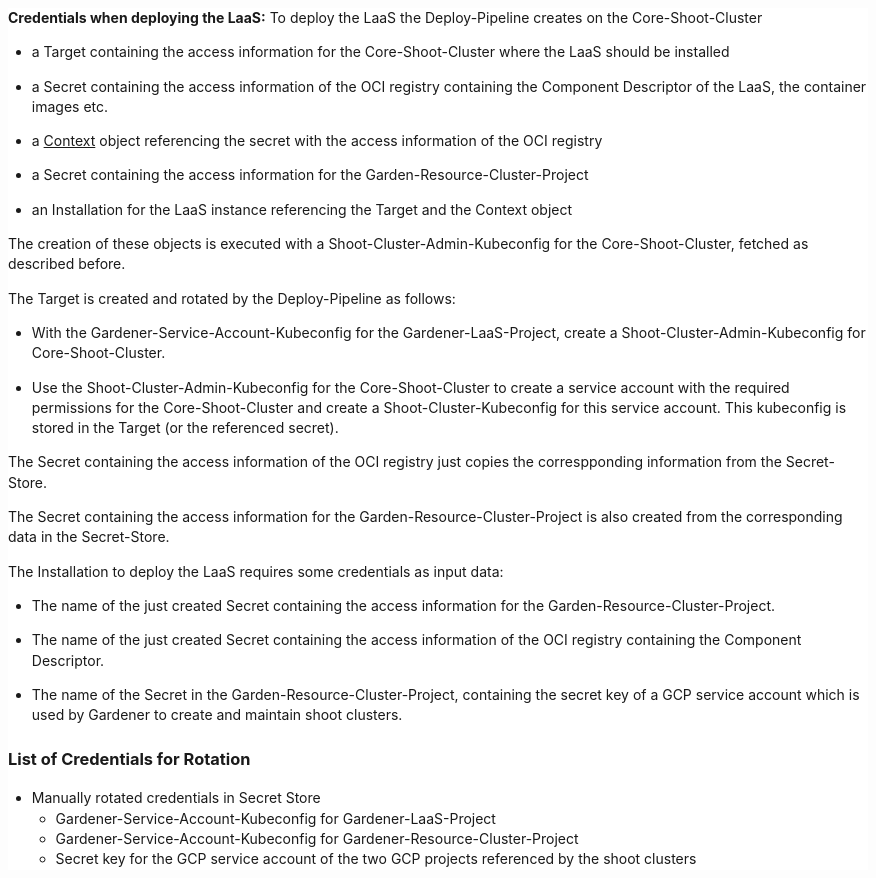 **Credentials when deploying the LaaS:** To deploy the LaaS the Deploy-Pipeline creates on the Core-Shoot-Cluster

- a Target containing the access information for the Core-Shoot-Cluster where the LaaS should be installed

- a Secret containing the access information of the OCI registry containing the Component Descriptor of the LaaS, the
  container images etc.

- a [Context](https://github.com/gardener/landscaper/blob/master/docs/usage/Context.md) object referencing the
  secret with the access information of the OCI registry

- a Secret containing the access information for the Garden-Resource-Cluster-Project

- an Installation for the LaaS instance referencing the Target and the Context object

The creation of these objects is executed with a Shoot-Cluster-Admin-Kubeconfig for the Core-Shoot-Cluster, fetched
as described before.

The Target is created and rotated by the Deploy-Pipeline as follows:

- With the Gardener-Service-Account-Kubeconfig for the Gardener-LaaS-Project, create a Shoot-Cluster-Admin-Kubeconfig
  for Core-Shoot-Cluster.

- Use the Shoot-Cluster-Admin-Kubeconfig for the Core-Shoot-Cluster to create a service account with the required
  permissions for the Core-Shoot-Cluster and create a Shoot-Cluster-Kubeconfig for this service account. This kubeconfig
  is stored in the Target (or the referenced secret).

The Secret containing the access information of the OCI registry just copies the correspponding information from the
Secret-Store.

The Secret containing the access information for the Garden-Resource-Cluster-Project is also created from the
corresponding data in the Secret-Store.

The Installation to deploy the LaaS requires some credentials as input data:

- The name of the just created Secret containing the access information for the Garden-Resource-Cluster-Project.

- The name of the just created Secret containing the access information of the OCI registry containing the
  Component Descriptor.

- The name of the Secret in the Garden-Resource-Cluster-Project, containing the secret key of a GCP service account
  which is used by Gardener to create and maintain shoot clusters.

### List of Credentials for Rotation

- Manually rotated credentials in Secret Store
    - Gardener-Service-Account-Kubeconfig for Gardener-LaaS-Project
    - Gardener-Service-Account-Kubeconfig for Gardener-Resource-Cluster-Project
    - Secret key for the GCP service account of the two GCP projects referenced by the shoot clusters
